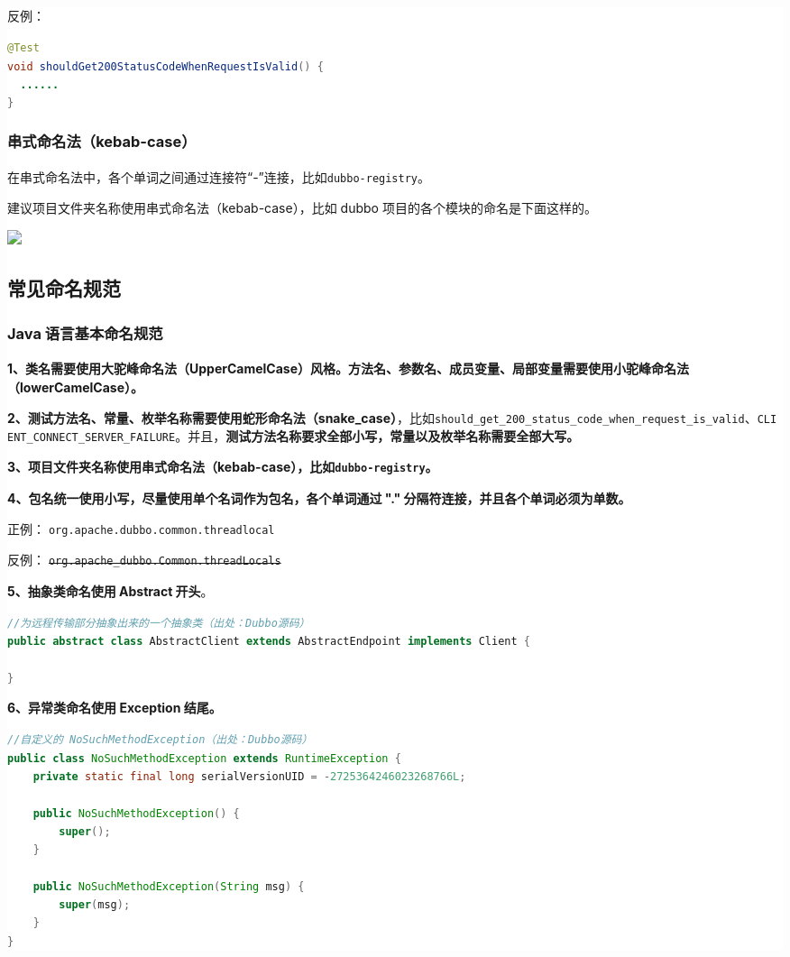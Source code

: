 反例：

```java
@Test
void shouldGet200StatusCodeWhenRequestIsValid() {
  ......
}
```

### 串式命名法（kebab-case）

在串式命名法中，各个单词之间通过连接符“-”连接，比如`dubbo-registry`。

建议项目文件夹名称使用串式命名法（kebab-case），比如 dubbo 项目的各个模块的命名是下面这样的。

![](https://oss.javaguide.cn/java-guide-blog/dubbo-naming.png)

## 常见命名规范

### Java 语言基本命名规范

**1、类名需要使用大驼峰命名法（UpperCamelCase）风格。方法名、参数名、成员变量、局部变量需要使用小驼峰命名法（lowerCamelCase）。**

**2、测试方法名、常量、枚举名称需要使用蛇形命名法（snake_case）**，比如`should_get_200_status_code_when_request_is_valid`、`CLIENT_CONNECT_SERVER_FAILURE`。并且，**测试方法名称要求全部小写，常量以及枚举名称需要全部大写。**

**3、项目文件夹名称使用串式命名法（kebab-case），比如`dubbo-registry`。**

**4、包名统一使用小写，尽量使用单个名词作为包名，各个单词通过 "." 分隔符连接，并且各个单词必须为单数。**

正例： `org.apache.dubbo.common.threadlocal`

反例： ~~`org.apache_dubbo.Common.threadLocals`~~

**5、抽象类命名使用 Abstract 开头**。

```java
//为远程传输部分抽象出来的一个抽象类（出处：Dubbo源码）
public abstract class AbstractClient extends AbstractEndpoint implements Client {

}
```

**6、异常类命名使用 Exception 结尾。**

```java
//自定义的 NoSuchMethodException（出处：Dubbo源码）
public class NoSuchMethodException extends RuntimeException {
    private static final long serialVersionUID = -2725364246023268766L;

    public NoSuchMethodException() {
        super();
    }

    public NoSuchMethodException(String msg) {
        super(msg);
    }
}
```
